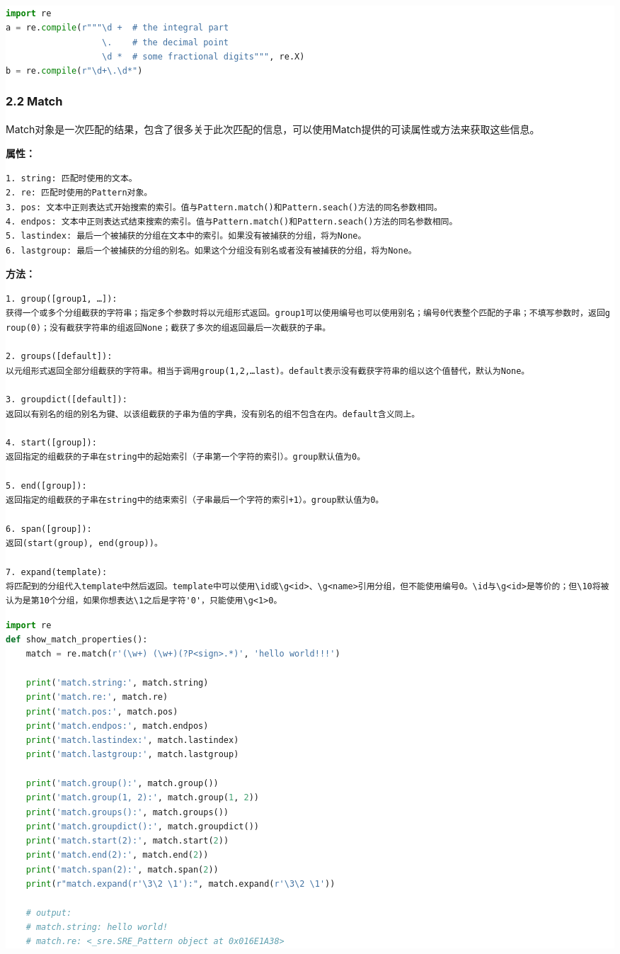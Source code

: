 ```python
import re
a = re.compile(r"""\d +  # the integral part
                   \.    # the decimal point
                   \d *  # some fractional digits""", re.X)
b = re.compile(r"\d+\.\d*")
```

### 2.2 Match
Match对象是一次匹配的结果，包含了很多关于此次匹配的信息，可以使用Match提供的可读属性或方法来获取这些信息。

**属性：**

    1. string: 匹配时使用的文本。
    2. re: 匹配时使用的Pattern对象。
    3. pos: 文本中正则表达式开始搜索的索引。值与Pattern.match()和Pattern.seach()方法的同名参数相同。
    4. endpos: 文本中正则表达式结束搜索的索引。值与Pattern.match()和Pattern.seach()方法的同名参数相同。
    5. lastindex: 最后一个被捕获的分组在文本中的索引。如果没有被捕获的分组，将为None。
    6. lastgroup: 最后一个被捕获的分组的别名。如果这个分组没有别名或者没有被捕获的分组，将为None。

**方法：**

    1. group([group1, …]): 
    获得一个或多个分组截获的字符串；指定多个参数时将以元组形式返回。group1可以使用编号也可以使用别名；编号0代表整个匹配的子串；不填写参数时，返回group(0)；没有截获字符串的组返回None；截获了多次的组返回最后一次截获的子串。
    
    2. groups([default]): 
    以元组形式返回全部分组截获的字符串。相当于调用group(1,2,…last)。default表示没有截获字符串的组以这个值替代，默认为None。
    
    3. groupdict([default]): 
    返回以有别名的组的别名为键、以该组截获的子串为值的字典，没有别名的组不包含在内。default含义同上。
    
    4. start([group]): 
    返回指定的组截获的子串在string中的起始索引（子串第一个字符的索引）。group默认值为0。
    
    5. end([group]): 
    返回指定的组截获的子串在string中的结束索引（子串最后一个字符的索引+1）。group默认值为0。
    
    6. span([group]): 
    返回(start(group), end(group))。
    
    7. expand(template): 
    将匹配到的分组代入template中然后返回。template中可以使用\id或\g<id>、\g<name>引用分组，但不能使用编号0。\id与\g<id>是等价的；但\10将被认为是第10个分组，如果你想表达\1之后是字符'0'，只能使用\g<1>0。

```python
import re
def show_match_properties():
    match = re.match(r'(\w+) (\w+)(?P<sign>.*)', 'hello world!!!')

    print('match.string:', match.string)
    print('match.re:', match.re)
    print('match.pos:', match.pos)
    print('match.endpos:', match.endpos)
    print('match.lastindex:', match.lastindex)
    print('match.lastgroup:', match.lastgroup)

    print('match.group():', match.group())
    print('match.group(1, 2):', match.group(1, 2))
    print('match.groups():', match.groups())
    print('match.groupdict():', match.groupdict())
    print('match.start(2):', match.start(2))
    print('match.end(2):', match.end(2))
    print('match.span(2):', match.span(2))
    print(r"match.expand(r'\3\2 \1'):", match.expand(r'\3\2 \1'))

    # output:
    # match.string: hello world!
    # match.re: <_sre.SRE_Pattern object at 0x016E1A38>
```